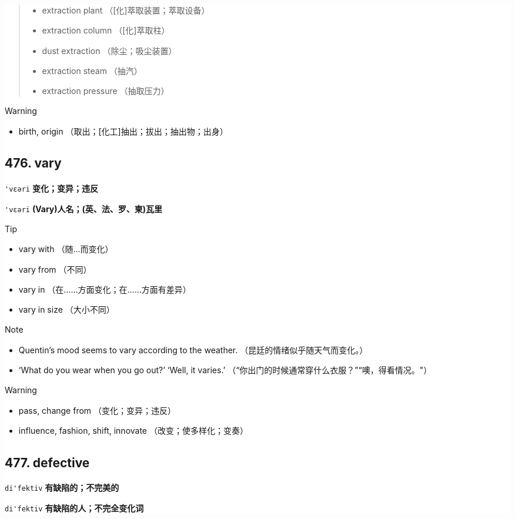 >
> - extraction plant （[化]萃取装置；萃取设备）
>
> - extraction column （[化]萃取柱）
>
> - dust extraction （除尘；吸尘装置）
>
> - extraction steam （抽汽）
>
> - extraction pressure （抽取压力）
>

> [!WARNING]
>
> - birth, origin （取出；[化工]抽出；拔出；抽出物；出身）
>

## 476. vary

`'vεəri`  **变化；变异；违反**

`'vεəri`  **(Vary)人名；(英、法、罗、柬)瓦里**

> [!TIP]
>
> - vary with （随…而变化）
>
> - vary from （不同）
>
> - vary in （在……方面变化；在……方面有差异）
>
> - vary in size （大小不同）
>

> [!NOTE]
>
> - Quentin’s mood seems to vary according to the weather. （昆廷的情绪似乎随天气而变化。）
>
> - ‘What do you wear when you go out?’ ‘Well, it varies.’ （“你出门的时候通常穿什么衣服？”“噢，得看情况。"）
>

> [!WARNING]
>
> - pass, change from （变化；变异；违反）
>
> - influence, fashion, shift, innovate （改变；使多样化；变奏）
>

## 477. defective

`di'fektiv`  **有缺陷的；不完美的**

`di'fektiv`  **有缺陷的人；不完全变化词**
